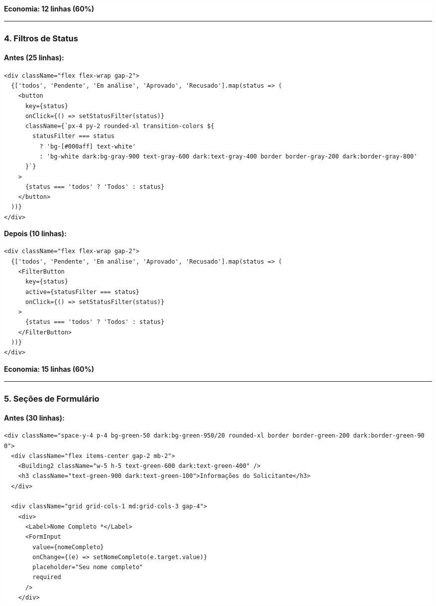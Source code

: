 **Economia: 12 linhas (60%)**

---

### 4. Filtros de Status

**Antes (25 linhas):**
```tsx
<div className="flex flex-wrap gap-2">
  {['todos', 'Pendente', 'Em análise', 'Aprovado', 'Recusado'].map(status => (
    <button
      key={status}
      onClick={() => setStatusFilter(status)}
      className={`px-4 py-2 rounded-xl transition-colors ${
        statusFilter === status
          ? 'bg-[#000aff] text-white'
          : 'bg-white dark:bg-gray-900 text-gray-600 dark:text-gray-400 border border-gray-200 dark:border-gray-800'
      }`}
    >
      {status === 'todos' ? 'Todos' : status}
    </button>
  ))}
</div>
```

**Depois (10 linhas):**
```tsx
<div className="flex flex-wrap gap-2">
  {['todos', 'Pendente', 'Em análise', 'Aprovado', 'Recusado'].map(status => (
    <FilterButton
      key={status}
      active={statusFilter === status}
      onClick={() => setStatusFilter(status)}
    >
      {status === 'todos' ? 'Todos' : status}
    </FilterButton>
  ))}
</div>
```

**Economia: 15 linhas (60%)**

---

### 5. Seções de Formulário

**Antes (30 linhas):**
```tsx
<div className="space-y-4 p-4 bg-green-50 dark:bg-green-950/20 rounded-xl border border-green-200 dark:border-green-900">
  <div className="flex items-center gap-2 mb-2">
    <Building2 className="w-5 h-5 text-green-600 dark:text-green-400" />
    <h3 className="text-green-900 dark:text-green-100">Informações do Solicitante</h3>
  </div>
  
  <div className="grid grid-cols-1 md:grid-cols-3 gap-4">
    <div>
      <Label>Nome Completo *</Label>
      <FormInput
        value={nomeCompleto}
        onChange={(e) => setNomeCompleto(e.target.value)}
        placeholder="Seu nome completo"
        required
      />
    </div>
```